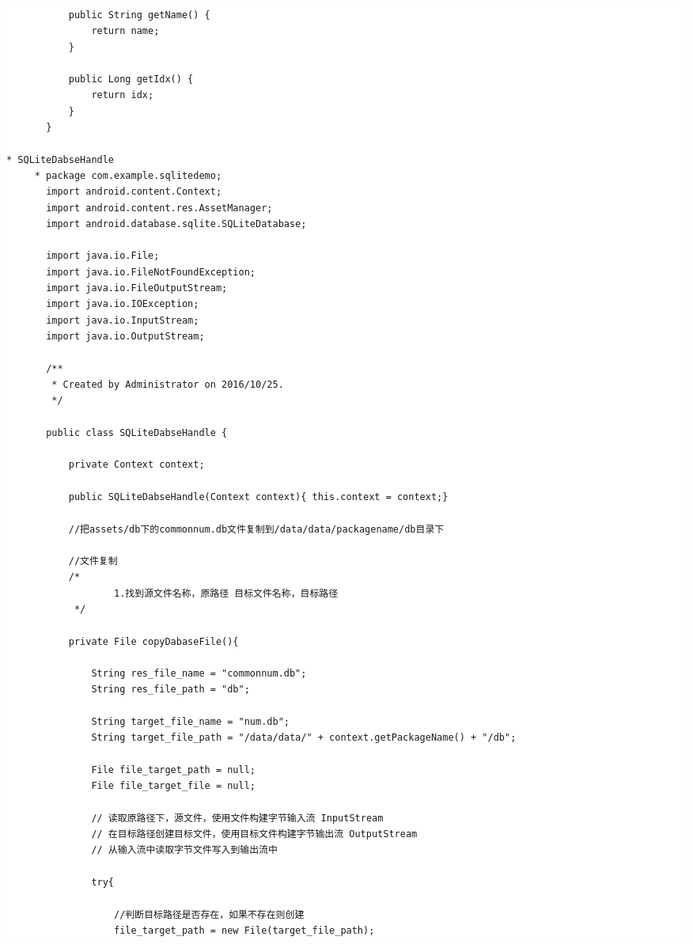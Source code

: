                public String getName() {
                   return name;
               }
           
               public Long getIdx() {
                   return idx;
               }
           }
           
    * SQLiteDabseHandle
         * package com.example.sqlitedemo;           
           import android.content.Context;
           import android.content.res.AssetManager;
           import android.database.sqlite.SQLiteDatabase;
           
           import java.io.File;
           import java.io.FileNotFoundException;
           import java.io.FileOutputStream;
           import java.io.IOException;
           import java.io.InputStream;
           import java.io.OutputStream;
           
           /**
            * Created by Administrator on 2016/10/25.
            */
           
           public class SQLiteDabseHandle {
           
               private Context context;
           
               public SQLiteDabseHandle(Context context){ this.context = context;}
           
               //把assets/db下的commonnum.db文件复制到/data/data/packagename/db目录下
           
               //文件复制
               /*
                       1.找到源文件名称，原路径 目标文件名称，目标路径
                */
           
               private File copyDabaseFile(){
           
                   String res_file_name = "commonnum.db";
                   String res_file_path = "db";
           
                   String target_file_name = "num.db";
                   String target_file_path = "/data/data/" + context.getPackageName() + "/db";
           
                   File file_target_path = null;
                   File file_target_file = null;
           
                   // 读取原路径下，源文件，使用文件构建字节输入流 InputStream
                   // 在目标路径创建目标文件，使用目标文件构建字节输出流 OutputStream
                   // 从输入流中读取字节文件写入到输出流中
           
                   try{
           
                       //判断目标路径是否存在，如果不存在则创建
                       file_target_path = new File(target_file_path);
           
